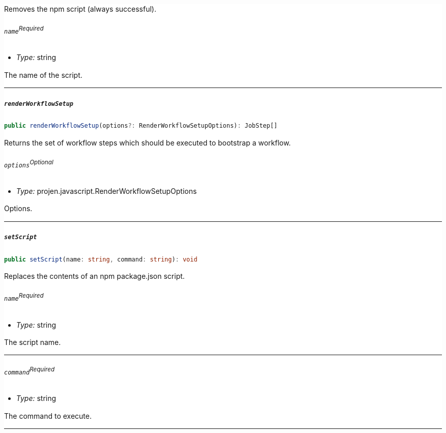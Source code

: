 Removes the npm script (always successful).

###### `name`<sup>Required</sup> <a name="name" id="@gemeentenijmegen/projen-project-type.GemeenteNijmegenCdkLib.removeScript.parameter.name"></a>

- *Type:* string

The name of the script.

---

##### `renderWorkflowSetup` <a name="renderWorkflowSetup" id="@gemeentenijmegen/projen-project-type.GemeenteNijmegenCdkLib.renderWorkflowSetup"></a>

```typescript
public renderWorkflowSetup(options?: RenderWorkflowSetupOptions): JobStep[]
```

Returns the set of workflow steps which should be executed to bootstrap a workflow.

###### `options`<sup>Optional</sup> <a name="options" id="@gemeentenijmegen/projen-project-type.GemeenteNijmegenCdkLib.renderWorkflowSetup.parameter.options"></a>

- *Type:* projen.javascript.RenderWorkflowSetupOptions

Options.

---

##### `setScript` <a name="setScript" id="@gemeentenijmegen/projen-project-type.GemeenteNijmegenCdkLib.setScript"></a>

```typescript
public setScript(name: string, command: string): void
```

Replaces the contents of an npm package.json script.

###### `name`<sup>Required</sup> <a name="name" id="@gemeentenijmegen/projen-project-type.GemeenteNijmegenCdkLib.setScript.parameter.name"></a>

- *Type:* string

The script name.

---

###### `command`<sup>Required</sup> <a name="command" id="@gemeentenijmegen/projen-project-type.GemeenteNijmegenCdkLib.setScript.parameter.command"></a>

- *Type:* string

The command to execute.

---
